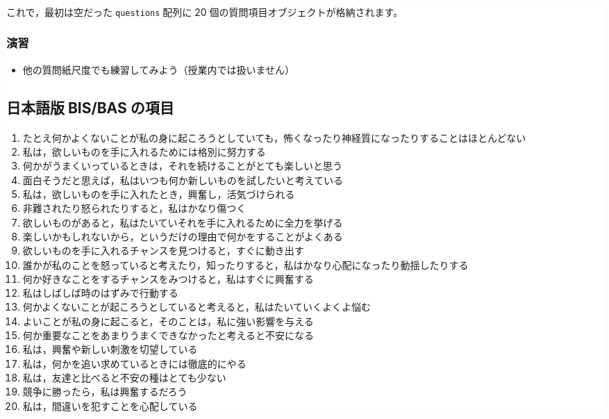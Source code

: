 これで，最初は空だった `questions` 配列に 20 個の質問項目オブジェクトが格納されます。

[^2]: なお，R では最初の要素は 1 番目です。Python は 0 番目です。

### 演習

- 他の質問紙尺度でも練習してみよう（授業内では扱いません）

## 日本語版 BIS/BAS の項目

1. たとえ何かよくないことが私の身に起ころうとしていても，怖くなったり神経質になったりすることはほとんどない
2. 私は，欲しいものを手に入れるためには格別に努力する
3. 何かがうまくいっているときは，それを続けることがとても楽しいと思う
4. 面白そうだと思えば，私はいつも何か新しいものを試したいと考えている
5. 私は，欲しいものを手に入れたとき，興奮し，活気づけられる
6. 非難されたり怒られたりすると，私はかなり傷つく
7. 欲しいものがあると，私はたいていそれを手に入れるために全力を挙げる
8. 楽しいかもしれないから，というだけの理由で何かをすることがよくある
9. 欲しいものを手に入れるチャンスを見つけると，すぐに動き出す
10. 誰かが私のことを怒っていると考えたり，知ったりすると，私はかなり心配になったり動揺したりする
11. 何か好きなことをするチャンスをみつけると，私はすぐに興奮する
12. 私はしばしば時のはずみで行動する
13. 何かよくないことが起ころうとしていると考えると，私はたいていくよくよ悩む
14. よいことが私の身に起こると，そのことは，私に強い影響を与える
15. 何か重要なことをあまりうまくできなかったと考えると不安になる
16. 私は，興奮や新しい刺激を切望している
17. 私は，何かを追い求めているときには徹底的にやる
18. 私は，友達と比べると不安の種はとても少ない
19. 競争に勝ったら，私は興奮するだろう
20. 私は，間違いを犯すことを心配している
